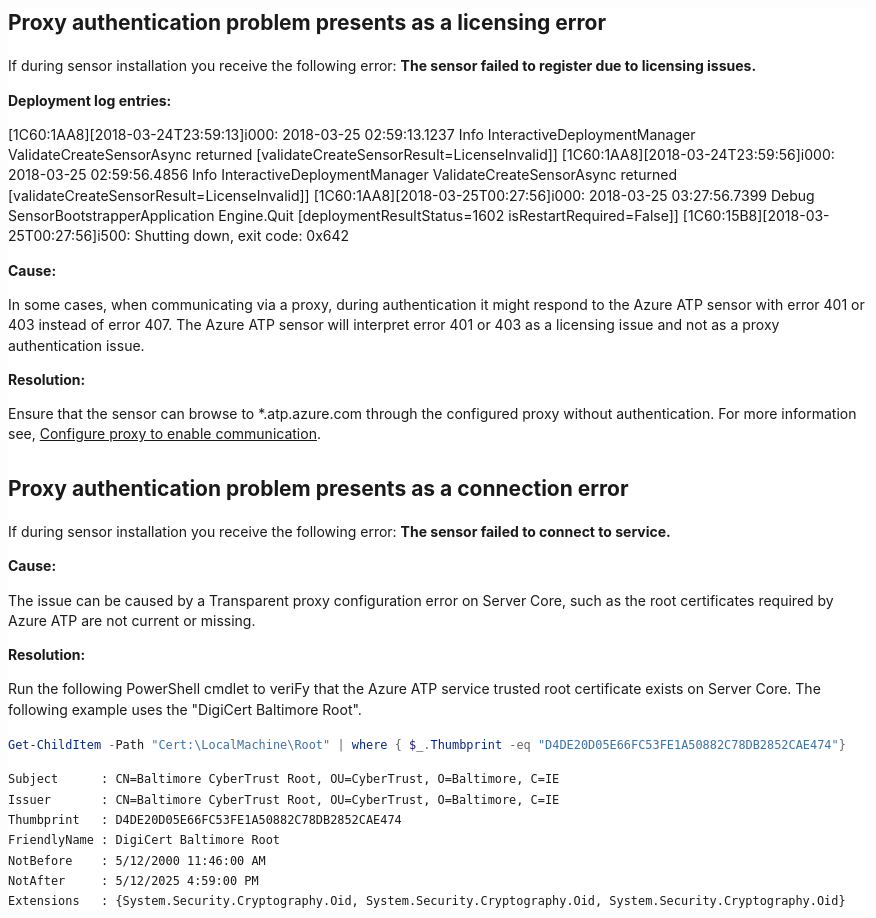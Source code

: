 ## Proxy authentication problem presents as a licensing error

If during sensor installation you receive the following error:  **The sensor failed to register due to licensing issues.**

**Deployment log entries:**

[1C60:1AA8][2018-03-24T23:59:13]i000: 2018-03-25 02:59:13.1237 Info  InteractiveDeploymentManager ValidateCreateSensorAsync returned [validateCreateSensorResult=LicenseInvalid]]
[1C60:1AA8][2018-03-24T23:59:56]i000: 2018-03-25 02:59:56.4856 Info  InteractiveDeploymentManager ValidateCreateSensorAsync returned [validateCreateSensorResult=LicenseInvalid]]
[1C60:1AA8][2018-03-25T00:27:56]i000: 2018-03-25 03:27:56.7399 Debug SensorBootstrapperApplication Engine.Quit [deploymentResultStatus=1602 isRestartRequired=False]]
[1C60:15B8][2018-03-25T00:27:56]i500: Shutting down, exit code: 0x642

**Cause:**

In some cases, when communicating via a proxy, during authentication it might respond to the Azure ATP sensor with error 401 or 403 instead of error 407. The Azure ATP sensor will interpret error 401 or 403 as a licensing issue and not as a proxy authentication issue.

**Resolution:**

Ensure that the sensor can browse to *.atp.azure.com through the configured proxy without authentication. For more information see, [Configure proxy to enable communication](configure-proxy.md).

## Proxy authentication problem presents as a connection error

If during sensor installation you receive the following error: **The sensor failed to connect to service.**

**Cause:**

The issue can be caused by a Transparent proxy configuration error on Server Core, such as the root certificates required by Azure ATP are not current or missing.

**Resolution:**

Run the following PowerShell cmdlet to veriFy that the Azure ATP service trusted root certificate exists on Server Core. The following example uses the "DigiCert Baltimore Root".

```powershell
Get-ChildItem -Path "Cert:\LocalMachine\Root" | where { $_.Thumbprint -eq "D4DE20D05E66FC53FE1A50882C78DB2852CAE474"}
```

```Output
Subject      : CN=Baltimore CyberTrust Root, OU=CyberTrust, O=Baltimore, C=IE
Issuer       : CN=Baltimore CyberTrust Root, OU=CyberTrust, O=Baltimore, C=IE
Thumbprint   : D4DE20D05E66FC53FE1A50882C78DB2852CAE474
FriendlyName : DigiCert Baltimore Root
NotBefore    : 5/12/2000 11:46:00 AM
NotAfter     : 5/12/2025 4:59:00 PM
Extensions   : {System.Security.Cryptography.Oid, System.Security.Cryptography.Oid, System.Security.Cryptography.Oid}
```
